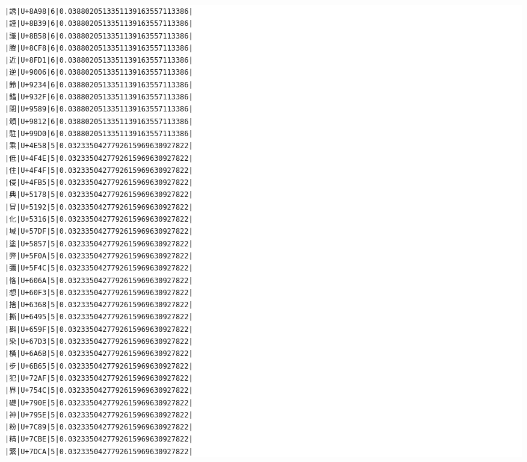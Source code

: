 	|誘|U+8A98|6|0.0388020513351139163557113386|
	|謹|U+8B39|6|0.0388020513351139163557113386|
	|識|U+8B58|6|0.0388020513351139163557113386|
	|賸|U+8CF8|6|0.0388020513351139163557113386|
	|近|U+8FD1|6|0.0388020513351139163557113386|
	|逆|U+9006|6|0.0388020513351139163557113386|
	|鈴|U+9234|6|0.0388020513351139163557113386|
	|錯|U+932F|6|0.0388020513351139163557113386|
	|閉|U+9589|6|0.0388020513351139163557113386|
	|頒|U+9812|6|0.0388020513351139163557113386|
	|駐|U+99D0|6|0.0388020513351139163557113386|
	|乘|U+4E58|5|0.0323350427792615969630927822|
	|低|U+4F4E|5|0.0323350427792615969630927822|
	|住|U+4F4F|5|0.0323350427792615969630927822|
	|侵|U+4FB5|5|0.0323350427792615969630927822|
	|典|U+5178|5|0.0323350427792615969630927822|
	|冒|U+5192|5|0.0323350427792615969630927822|
	|化|U+5316|5|0.0323350427792615969630927822|
	|域|U+57DF|5|0.0323350427792615969630927822|
	|塗|U+5857|5|0.0323350427792615969630927822|
	|弊|U+5F0A|5|0.0323350427792615969630927822|
	|彌|U+5F4C|5|0.0323350427792615969630927822|
	|恪|U+606A|5|0.0323350427792615969630927822|
	|想|U+60F3|5|0.0323350427792615969630927822|
	|捨|U+6368|5|0.0323350427792615969630927822|
	|撕|U+6495|5|0.0323350427792615969630927822|
	|斟|U+659F|5|0.0323350427792615969630927822|
	|染|U+67D3|5|0.0323350427792615969630927822|
	|橫|U+6A6B|5|0.0323350427792615969630927822|
	|步|U+6B65|5|0.0323350427792615969630927822|
	|犯|U+72AF|5|0.0323350427792615969630927822|
	|界|U+754C|5|0.0323350427792615969630927822|
	|礎|U+790E|5|0.0323350427792615969630927822|
	|神|U+795E|5|0.0323350427792615969630927822|
	|粉|U+7C89|5|0.0323350427792615969630927822|
	|精|U+7CBE|5|0.0323350427792615969630927822|
	|緊|U+7DCA|5|0.0323350427792615969630927822|